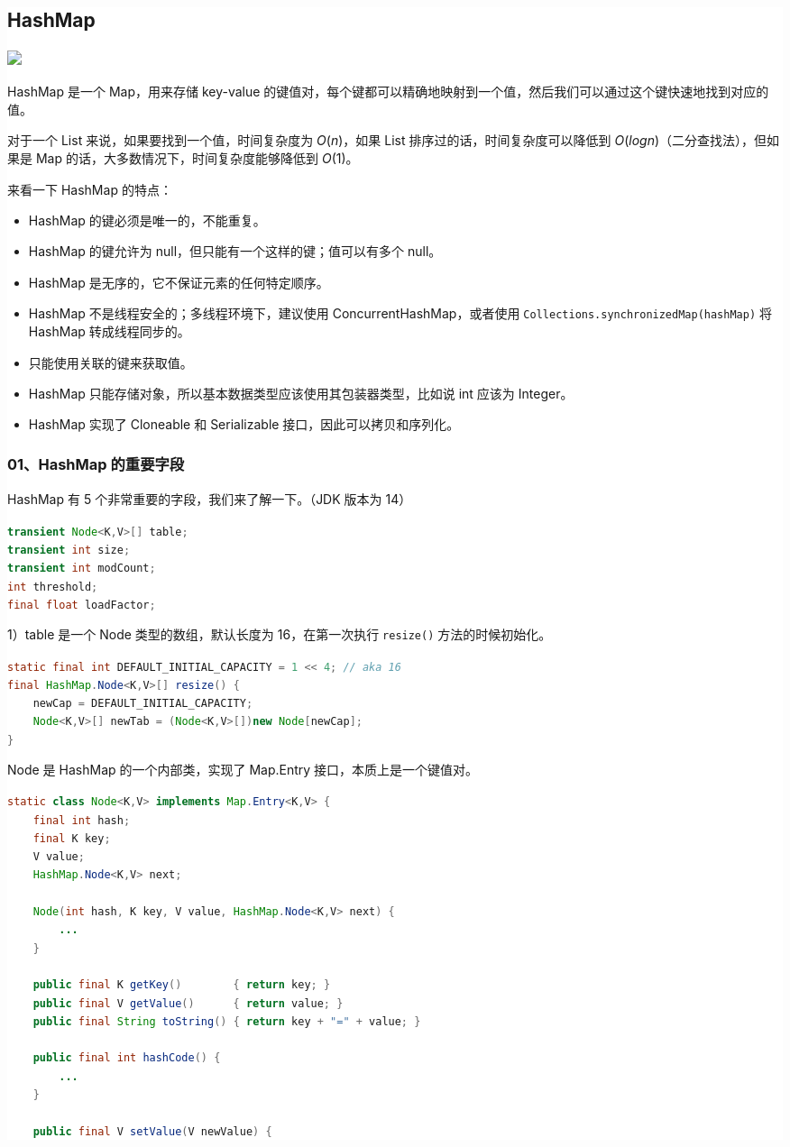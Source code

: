 ## HashMap

![](../images/collections/hashmap/01.png)


HashMap 是一个 Map，用来存储 key-value 的键值对，每个键都可以精确地映射到一个值，然后我们可以通过这个键快速地找到对应的值。

对于一个 List 来说，如果要找到一个值，时间复杂度为 $O(n)$，如果 List 排序过的话，时间复杂度可以降低到 $O(log n)$（二分查找法），但如果是 Map 的话，大多数情况下，时间复杂度能够降低到 $O(1)$。

来看一下 HashMap 的特点：

- HashMap 的键必须是唯一的，不能重复。

- HashMap 的键允许为 null，但只能有一个这样的键；值可以有多个 null。

- HashMap 是无序的，它不保证元素的任何特定顺序。

- HashMap 不是线程安全的；多线程环境下，建议使用 ConcurrentHashMap，或者使用 `Collections.synchronizedMap(hashMap)` 将 HashMap 转成线程同步的。

- 只能使用关联的键来获取值。

- HashMap 只能存储对象，所以基本数据类型应该使用其包装器类型，比如说 int 应该为 Integer。

- HashMap 实现了 Cloneable 和 Serializable 接口，因此可以拷贝和序列化。

### 01、HashMap 的重要字段

 HashMap 有 5 个非常重要的字段，我们来了解一下。（JDK 版本为 14）

```java
transient Node<K,V>[] table;
transient int size;
transient int modCount;
int threshold;
final float loadFactor;
```

1）table 是一个 Node 类型的数组，默认长度为 16，在第一次执行 `resize()` 方法的时候初始化。

```java
static final int DEFAULT_INITIAL_CAPACITY = 1 << 4; // aka 16
final HashMap.Node<K,V>[] resize() {
    newCap = DEFAULT_INITIAL_CAPACITY;
    Node<K,V>[] newTab = (Node<K,V>[])new Node[newCap];
}
```

Node 是 HashMap 的一个内部类，实现了 Map.Entry 接口，本质上是一个键值对。

```java
static class Node<K,V> implements Map.Entry<K,V> {
    final int hash;
    final K key;
    V value;
    HashMap.Node<K,V> next;

    Node(int hash, K key, V value, HashMap.Node<K,V> next) {
        ...
    }

    public final K getKey()        { return key; }
    public final V getValue()      { return value; }
    public final String toString() { return key + "=" + value; }

    public final int hashCode() {
        ...
    }

    public final V setValue(V newValue) {
```